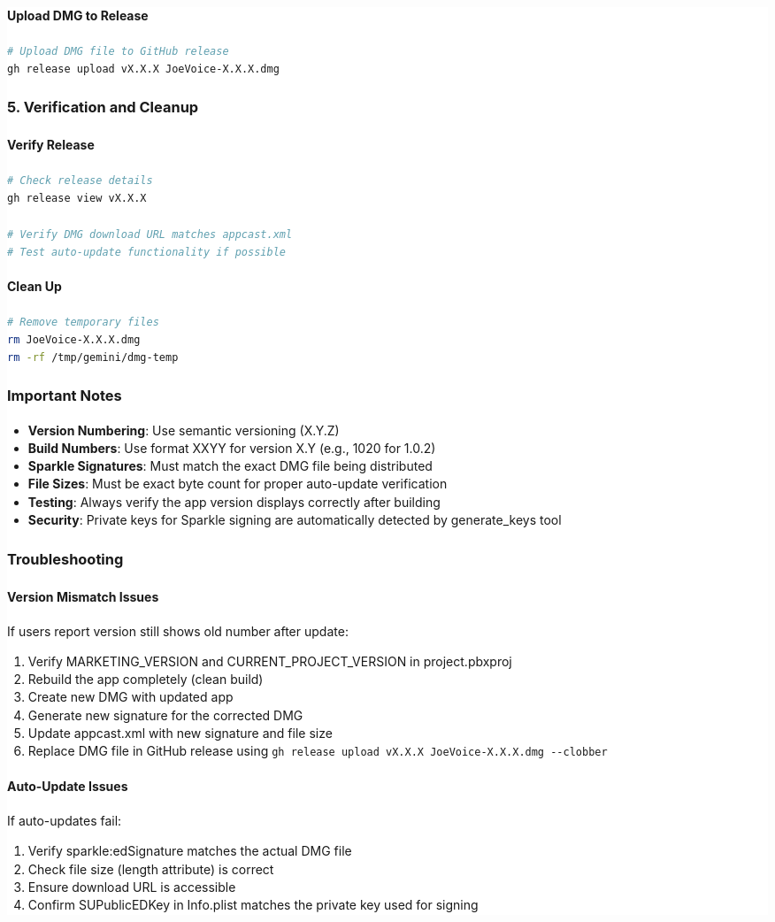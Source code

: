 #### Upload DMG to Release
```bash
# Upload DMG file to GitHub release
gh release upload vX.X.X JoeVoice-X.X.X.dmg
```

### 5. Verification and Cleanup

#### Verify Release
```bash
# Check release details
gh release view vX.X.X

# Verify DMG download URL matches appcast.xml
# Test auto-update functionality if possible
```

#### Clean Up
```bash
# Remove temporary files
rm JoeVoice-X.X.X.dmg
rm -rf /tmp/gemini/dmg-temp
```

### Important Notes

- **Version Numbering**: Use semantic versioning (X.Y.Z)
- **Build Numbers**: Use format XXYY for version X.Y (e.g., 1020 for 1.0.2)
- **Sparkle Signatures**: Must match the exact DMG file being distributed
- **File Sizes**: Must be exact byte count for proper auto-update verification
- **Testing**: Always verify the app version displays correctly after building
- **Security**: Private keys for Sparkle signing are automatically detected by generate_keys tool

### Troubleshooting

#### Version Mismatch Issues
If users report version still shows old number after update:
1. Verify MARKETING_VERSION and CURRENT_PROJECT_VERSION in project.pbxproj
2. Rebuild the app completely (clean build)
3. Create new DMG with updated app
4. Generate new signature for the corrected DMG
5. Update appcast.xml with new signature and file size
6. Replace DMG file in GitHub release using `gh release upload vX.X.X JoeVoice-X.X.X.dmg --clobber`

#### Auto-Update Issues
If auto-updates fail:
1. Verify sparkle:edSignature matches the actual DMG file
2. Check file size (length attribute) is correct
3. Ensure download URL is accessible
4. Confirm SUPublicEDKey in Info.plist matches the private key used for signing
